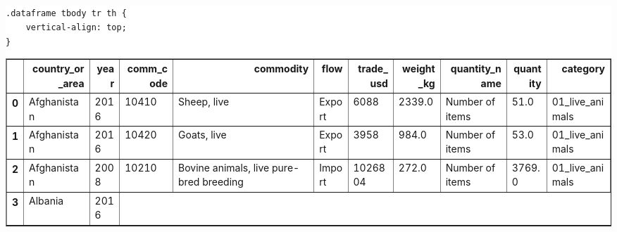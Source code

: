     .dataframe tbody tr th {
        vertical-align: top;
    }
</style>
<table border="1" class="dataframe">
  <thead>
    <tr style="text-align: right;">
      <th></th>
      <th>country_or_area</th>
      <th>year</th>
      <th>comm_code</th>
      <th>commodity</th>
      <th>flow</th>
      <th>trade_usd</th>
      <th>weight_kg</th>
      <th>quantity_name</th>
      <th>quantity</th>
      <th>category</th>
    </tr>
  </thead>
  <tbody>
    <tr>
      <th>0</th>
      <td>Afghanistan</td>
      <td>2016</td>
      <td>10410</td>
      <td>Sheep, live</td>
      <td>Export</td>
      <td>6088</td>
      <td>2339.0</td>
      <td>Number of items</td>
      <td>51.0</td>
      <td>01_live_animals</td>
    </tr>
    <tr>
      <th>1</th>
      <td>Afghanistan</td>
      <td>2016</td>
      <td>10420</td>
      <td>Goats, live</td>
      <td>Export</td>
      <td>3958</td>
      <td>984.0</td>
      <td>Number of items</td>
      <td>53.0</td>
      <td>01_live_animals</td>
    </tr>
    <tr>
      <th>2</th>
      <td>Afghanistan</td>
      <td>2008</td>
      <td>10210</td>
      <td>Bovine animals, live pure-bred breeding</td>
      <td>Import</td>
      <td>1026804</td>
      <td>272.0</td>
      <td>Number of items</td>
      <td>3769.0</td>
      <td>01_live_animals</td>
    </tr>
    <tr>
      <th>3</th>
      <td>Albania</td>
      <td>2016</td>